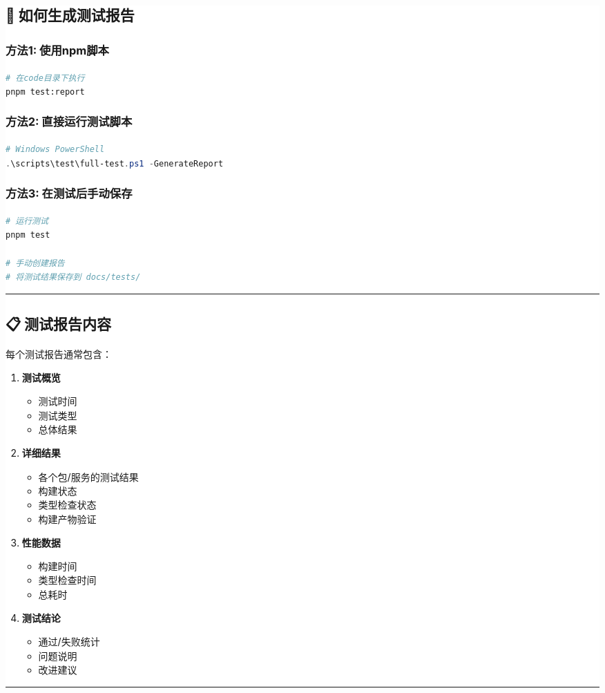 
## 🚀 如何生成测试报告

### 方法1: 使用npm脚本

```bash
# 在code目录下执行
pnpm test:report
```

### 方法2: 直接运行测试脚本

```powershell
# Windows PowerShell
.\scripts\test\full-test.ps1 -GenerateReport
```

### 方法3: 在测试后手动保存

```bash
# 运行测试
pnpm test

# 手动创建报告
# 将测试结果保存到 docs/tests/
```

---

## 📋 测试报告内容

每个测试报告通常包含：

1. **测试概览**
   - 测试时间
   - 测试类型
   - 总体结果

2. **详细结果**
   - 各个包/服务的测试结果
   - 构建状态
   - 类型检查状态
   - 构建产物验证

3. **性能数据**
   - 构建时间
   - 类型检查时间
   - 总耗时

4. **测试结论**
   - 通过/失败统计
   - 问题说明
   - 改进建议

---